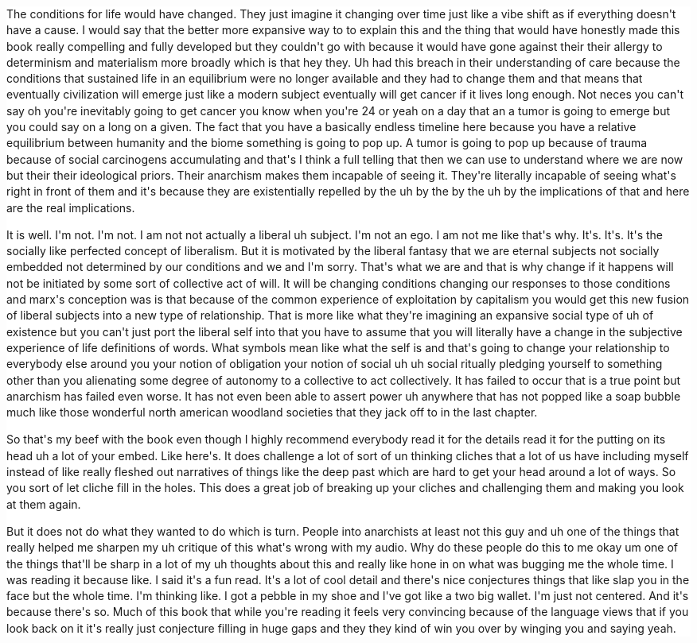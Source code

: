 The conditions for life would have changed. They just imagine it changing over time just like a vibe shift as if everything doesn't have a  cause. I would say that the better more expansive way to to explain this and the thing that would have honestly made this book really compelling and fully developed but they couldn't go with because it would have gone against their their allergy to determinism and materialism more broadly which is that hey they. Uh had this breach in their understanding of care because the conditions that sustained life in an equilibrium were no longer available and they had to change them and that means that eventually civilization will emerge just like a modern subject eventually will get cancer if it lives long enough. Not neces you can't say oh you're inevitably going to get cancer you know when you're 24 or yeah on a day that an a tumor is going to emerge but you could say on a long on a given. The fact that you have a basically endless timeline here because you have a relative equilibrium between humanity and the biome something is going to pop up. A tumor is going to  pop up because of trauma because of social carcinogens accumulating and that's I think a full telling that then we can use to understand where we are now but their their ideological priors. Their anarchism makes them incapable of seeing it. They're literally incapable of seeing what's right in front of them and it's because they are existentially repelled by the uh by the by the uh by the implications of that and here are the real implications.


It is well. I'm not. I'm not. I am not not actually a liberal uh subject. I'm not an ego. I am not me like that's why. It's. It's. It's the socially like perfected concept of liberalism. But it is motivated by the liberal fantasy that we are eternal subjects not socially embedded not determined by our conditions and we and I'm sorry. That's what we are and that is why change if it happens will not be initiated by some sort of collective act of will. It will be changing conditions changing our responses to those conditions and marx's conception was is that because of the common experience of exploitation by capitalism you would get this new fusion of liberal subjects into a new type of relationship. That is more like what they're imagining an expansive social type of uh of existence but you can't just port the liberal self into that you have to assume that you will literally have a change in the subjective experience of life definitions of words. What symbols mean like what the self is and that's going to change your relationship to everybody else around you your notion of obligation your notion of social uh uh social ritually pledging yourself to something other than you alienating some degree of autonomy to a collective to act collectively. It has failed to occur that is a true point but anarchism has failed even worse. It has not even been able to assert power uh anywhere that has not popped like a soap bubble much like those wonderful north american woodland societies that they jack off to in the last chapter.

So that's my beef with the book even though I highly recommend everybody read it for the details read it for the putting on its head uh a lot of your embed. Like here's. It does challenge a lot of sort of un thinking cliches that a lot of us have including myself instead of like really fleshed out narratives of things like the deep past which are hard to get your head around a lot of ways. So you sort of let cliche fill in the holes. This does a great job of breaking up your cliches and challenging them and making you look at them again.

But it does not do what they wanted to do which is turn. People into anarchists at least not this guy and uh one of the things that really helped me sharpen my uh critique of this what's wrong with my audio. Why do these people do this to me okay um one of the things that'll be sharp in a lot of my uh thoughts about this and really like hone in on what was bugging me the whole time. I was reading it because like. I said it's a fun read. It's a lot of cool detail and there's nice conjectures things that like slap you in the face but the whole time. I'm thinking like. I got a pebble in my shoe and I've got like a two big wallet. I'm just not centered. And it's because there's so. Much of this book that while you're reading it feels very convincing because of the language views that if you look back on it it's really just conjecture filling in huge gaps and they they kind of win you over by winging you and saying yeah.

